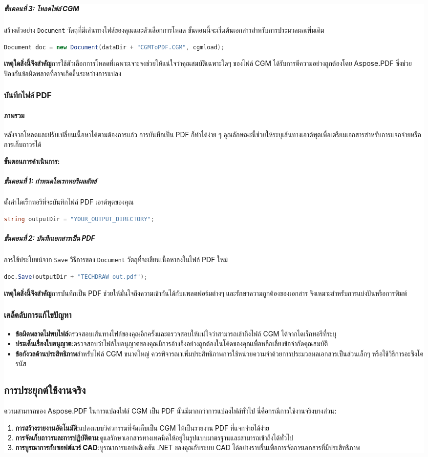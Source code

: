 ##### ขั้นตอนที่ 3: โหลดไฟล์ CGM
สร้างตัวอย่าง `Document` วัตถุที่มีเส้นทางไฟล์ของคุณและตัวเลือกการโหลด ขั้นตอนนี้จะเริ่มต้นเอกสารสำหรับการประมวลผลเพิ่มเติม
```csharp
Document doc = new Document(dataDir + "CGMToPDF.CGM", cgmload);
```

**เหตุใดสิ่งนี้จึงสำคัญ**การใช้ตัวเลือกการโหลดที่เฉพาะเจาะจงช่วยให้แน่ใจว่าคุณสมบัติเฉพาะใดๆ ของไฟล์ CGM ได้รับการตีความอย่างถูกต้องโดย Aspose.PDF ซึ่งช่วยป้องกันข้อผิดพลาดที่อาจเกิดขึ้นระหว่างการแปลง

### บันทึกไฟล์ PDF

#### ภาพรวม
หลังจากโหลดและปรับเปลี่ยนเนื้อหาได้ตามต้องการแล้ว การบันทึกเป็น PDF ก็ทำได้ง่าย ๆ คุณลักษณะนี้ช่วยให้ระบุเส้นทางเอาต์พุตเพื่อเตรียมเอกสารสำหรับการแจกจ่ายหรือการเก็บถาวรได้

**ขั้นตอนการดำเนินการ:**

##### ขั้นตอนที่ 1: กำหนดไดเรกทอรีผลลัพธ์
ตั้งค่าไดเร็กทอรีที่จะบันทึกไฟล์ PDF เอาต์พุตของคุณ
```csharp
string outputDir = "YOUR_OUTPUT_DIRECTORY";
```

##### ขั้นตอนที่ 2: บันทึกเอกสารเป็น PDF
การใช้ประโยชน์จาก `Save` วิธีการของ `Document` วัตถุที่จะเขียนเนื้อหาลงในไฟล์ PDF ใหม่
```csharp
doc.Save(outputDir + "TECHDRAW_out.pdf");
```

**เหตุใดสิ่งนี้จึงสำคัญ**การบันทึกเป็น PDF ช่วยให้มั่นใจถึงความเข้ากันได้กับแพลตฟอร์มต่างๆ และรักษาความถูกต้องของเอกสาร จึงเหมาะสำหรับการแบ่งปันหรือการพิมพ์

### เคล็ดลับการแก้ไขปัญหา
- **ข้อผิดพลาดไม่พบไฟล์**ตรวจสอบเส้นทางไฟล์ของคุณอีกครั้งและตรวจสอบให้แน่ใจว่าสามารถเข้าถึงไฟล์ CGM ได้จากไดเร็กทอรีที่ระบุ
- **ประเด็นเรื่องใบอนุญาต**:ตรวจสอบว่าไฟล์ใบอนุญาตของคุณมีการอ้างอิงอย่างถูกต้องในโค้ดของคุณเพื่อหลีกเลี่ยงข้อจำกัดคุณสมบัติ
- **ข้อกังวลด้านประสิทธิภาพ**สำหรับไฟล์ CGM ขนาดใหญ่ ควรพิจารณาเพิ่มประสิทธิภาพการใช้หน่วยความจำด้วยการประมวลผลเอกสารเป็นส่วนเล็กๆ หรือใช้วิธีการอะซิงโครนัส

## การประยุกต์ใช้งานจริง

ความสามารถของ Aspose.PDF ในการแปลงไฟล์ CGM เป็น PDF นั้นมีมากกว่าการแปลงไฟล์ทั่วไป นี่คือกรณีการใช้งานจริงบางส่วน:
1. **การสร้างรายงานอัตโนมัติ**:แปลงแบบวิศวกรรมที่จัดเก็บเป็น CGM ให้เป็นรายงาน PDF ที่แจกจ่ายได้ง่าย
2. **การจัดเก็บถาวรและการปฏิบัติตาม**:ดูแลรักษาเอกสารทางเทคนิคให้อยู่ในรูปแบบมาตรฐานและสามารถเข้าถึงได้ทั่วไป
3. **การบูรณาการกับซอฟต์แวร์ CAD**:บูรณาการแอปพลิเคชัน .NET ของคุณกับระบบ CAD ได้อย่างราบรื่นเพื่อการจัดการเอกสารที่มีประสิทธิภาพ
